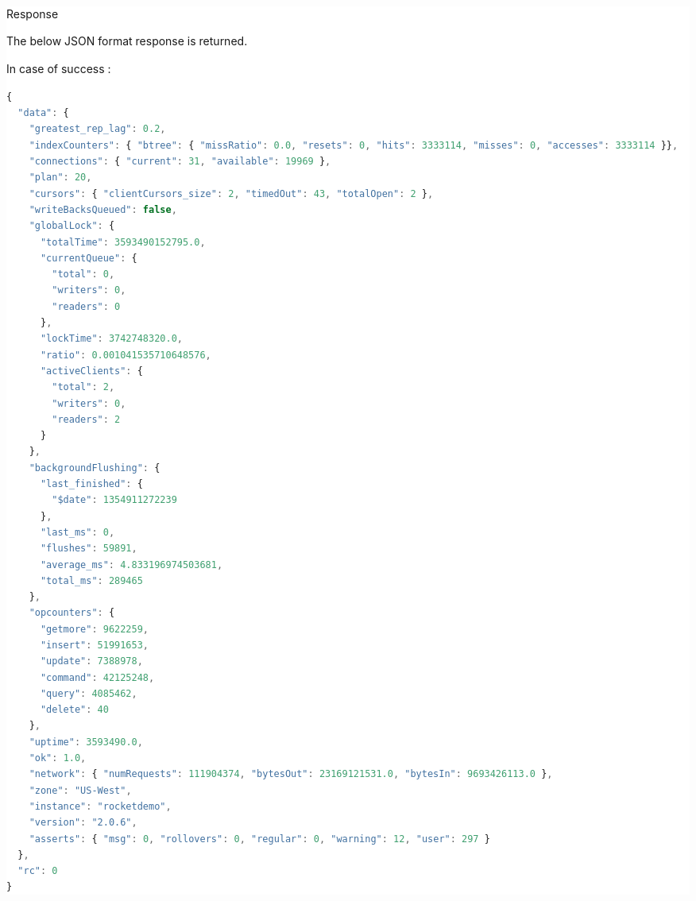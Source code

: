 Response

The below JSON format response is returned.

In case of success :

```javascript
{
  "data": {
    "greatest_rep_lag": 0.2,
    "indexCounters": { "btree": { "missRatio": 0.0, "resets": 0, "hits": 3333114, "misses": 0, "accesses": 3333114 }},
    "connections": { "current": 31, "available": 19969 },
    "plan": 20,
    "cursors": { "clientCursors_size": 2, "timedOut": 43, "totalOpen": 2 },
    "writeBacksQueued": false,
    "globalLock": {
      "totalTime": 3593490152795.0,
      "currentQueue": {
        "total": 0,
        "writers": 0,
        "readers": 0
      },
      "lockTime": 3742748320.0,
      "ratio": 0.001041535710648576,
      "activeClients": {
        "total": 2,
        "writers": 0,
        "readers": 2
      }
    },
    "backgroundFlushing": {
      "last_finished": {
        "$date": 1354911272239
      },
      "last_ms": 0,
      "flushes": 59891,
      "average_ms": 4.833196974503681,
      "total_ms": 289465
    },
    "opcounters": {
      "getmore": 9622259,
      "insert": 51991653,
      "update": 7388978,
      "command": 42125248,
      "query": 4085462,
      "delete": 40
    },
    "uptime": 3593490.0,
    "ok": 1.0,
    "network": { "numRequests": 111904374, "bytesOut": 23169121531.0, "bytesIn": 9693426113.0 },
    "zone": "US-West",
    "instance": "rocketdemo",
    "version": "2.0.6",
    "asserts": { "msg": 0, "rollovers": 0, "regular": 0, "warning": 12, "user": 297 }
  },
  "rc": 0
}
```
